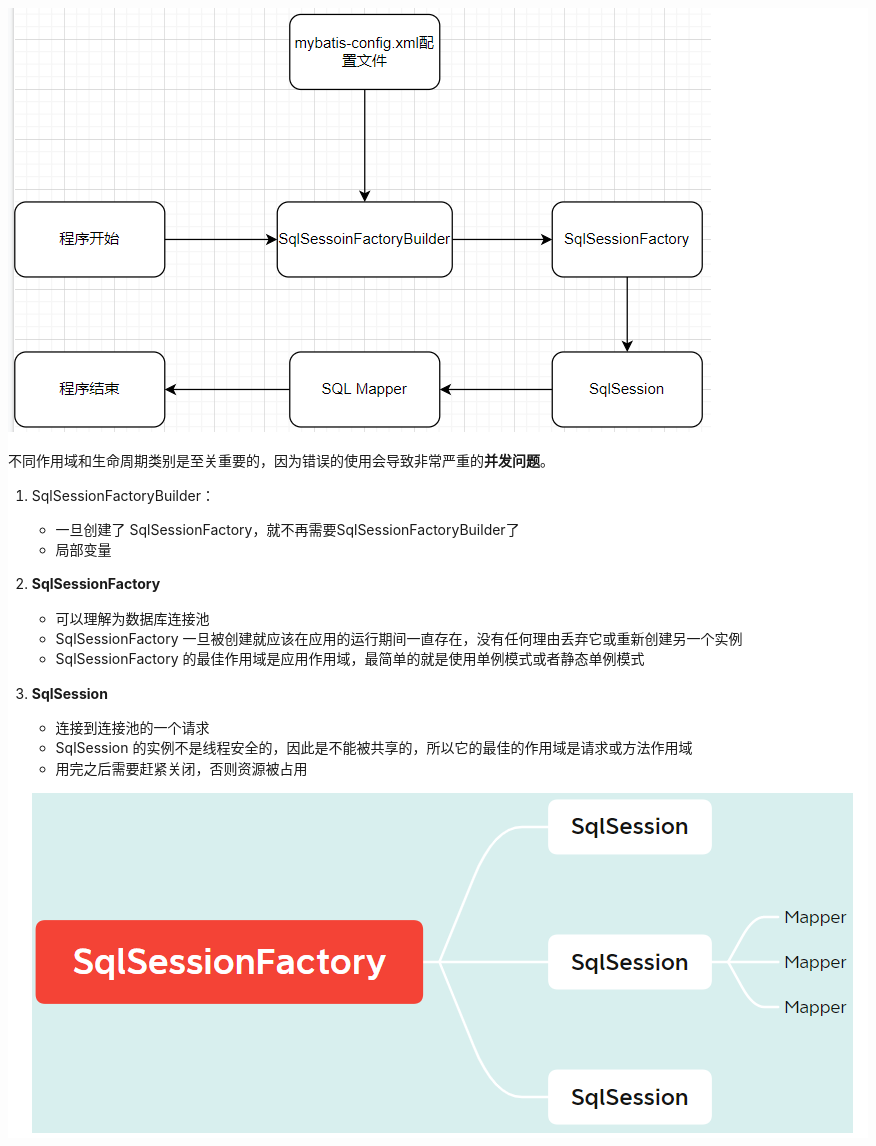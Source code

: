 ![](pictures/4-配置解析/生命周期和作用域.png)

不同作用域和生命周期类别是至关重要的，因为错误的使用会导致非常严重的**并发问题**。

1. SqlSessionFactoryBuilder：

   - 一旦创建了 SqlSessionFactory，就不再需要SqlSessionFactoryBuilder了
   - 局部变量

2. **SqlSessionFactory**

   - 可以理解为数据库连接池
   - SqlSessionFactory 一旦被创建就应该在应用的运行期间一直存在，没有任何理由丢弃它或重新创建另一个实例
   - SqlSessionFactory 的最佳作用域是应用作用域，最简单的就是使用单例模式或者静态单例模式

3. **SqlSession**

   - 连接到连接池的一个请求
   - SqlSession 的实例不是线程安全的，因此是不能被共享的，所以它的最佳的作用域是请求或方法作用域
   - 用完之后需要赶紧关闭，否则资源被占用

   ![](pictures/4-配置解析/SqlSession.png)
